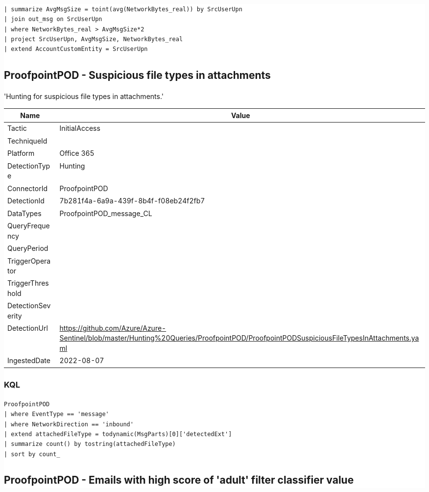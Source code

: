 ```kql
| summarize AvgMsgSize = toint(avg(NetworkBytes_real)) by SrcUserUpn
| join out_msg on SrcUserUpn
| where NetworkBytes_real > AvgMsgSize*2
| project SrcUserUpn, AvgMsgSize, NetworkBytes_real
| extend AccountCustomEntity = SrcUserUpn
```

## ProofpointPOD - Suspicious file types in attachments

'Hunting for suspicious file types in attachments.'

|Name | Value |
| --- | --- |
|Tactic | InitialAccess|
|TechniqueId | |
|Platform | Office 365|
|DetectionType | Hunting |
|ConnectorId | ProofpointPOD |
|DetectionId | 7b281f4a-6a9a-439f-8b4f-f08eb24f2fb7 |
|DataTypes | ProofpointPOD_message_CL |
|QueryFrequency |  |
|QueryPeriod |  |
|TriggerOperator |  |
|TriggerThreshold |  |
|DetectionSeverity |  |
|DetectionUrl | https://github.com/Azure/Azure-Sentinel/blob/master/Hunting%20Queries/ProofpointPOD/ProofpointPODSuspiciousFileTypesInAttachments.yaml |
|IngestedDate | 2022-08-07 |

### KQL
```kql
ProofpointPOD
| where EventType == 'message'
| where NetworkDirection == 'inbound'
| extend attachedFileType = todynamic(MsgParts)[0]['detectedExt']
| summarize count() by tostring(attachedFileType)
| sort by count_
```

## ProofpointPOD - Emails with high score of 'adult' filter classifier value
